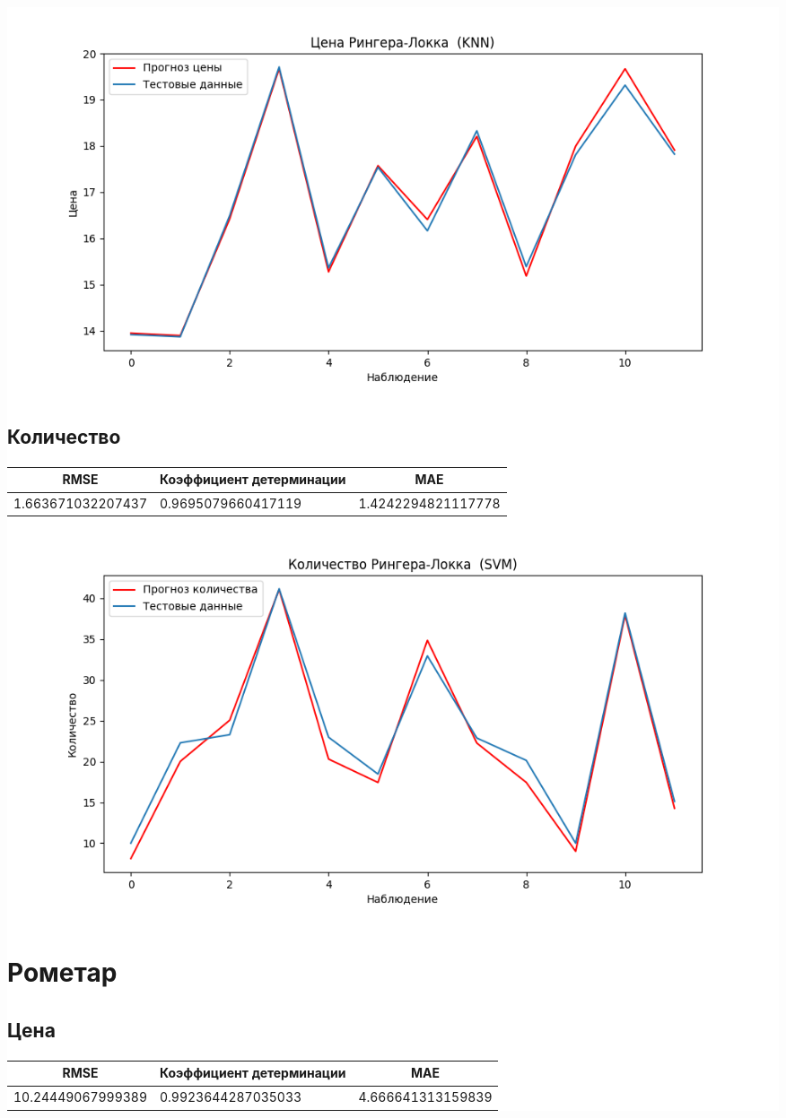 ![](images/46_price_plot.png)
## Количество
RMSE | Коэффициент детерминации | MAE
-|-|-
1.663671032207437 | 0.9695079660417119 | 1.4242294821117778


![](images/46_number_plot.png)
# Рометар
## Цена
RMSE| Коэффициент детерминации | MAE
-|-|-
10.24449067999389 | 0.9923644287035033 | 4.666641313159839
